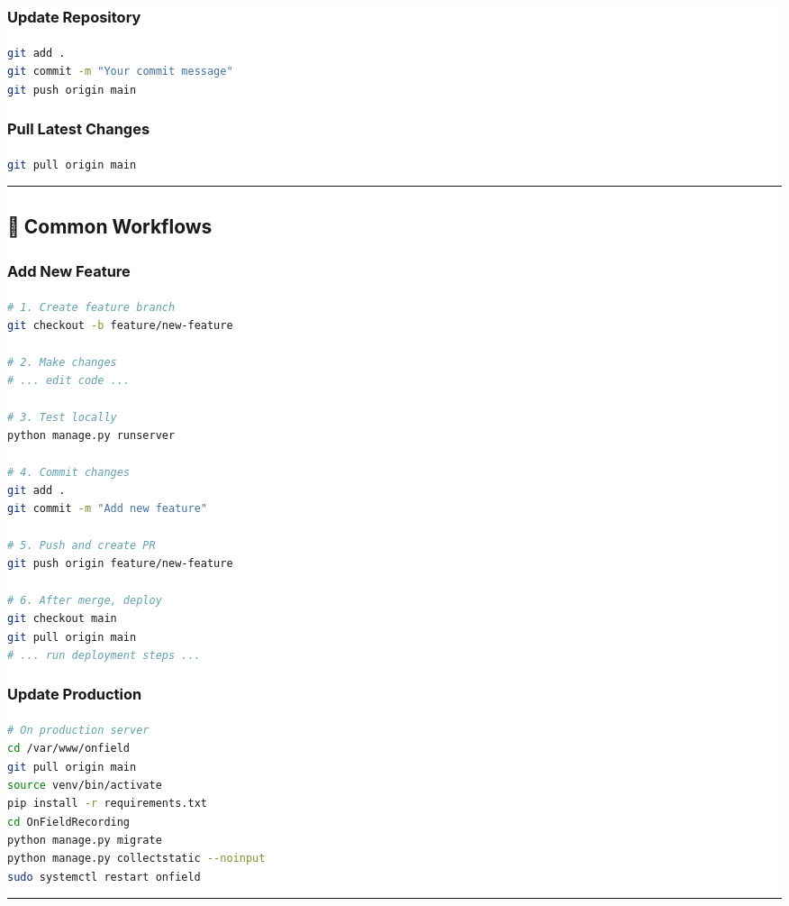 ### Update Repository
```bash
git add .
git commit -m "Your commit message"
git push origin main
```

### Pull Latest Changes
```bash
git pull origin main
```

---

## 📱 Common Workflows

### Add New Feature
```bash
# 1. Create feature branch
git checkout -b feature/new-feature

# 2. Make changes
# ... edit code ...

# 3. Test locally
python manage.py runserver

# 4. Commit changes
git add .
git commit -m "Add new feature"

# 5. Push and create PR
git push origin feature/new-feature

# 6. After merge, deploy
git checkout main
git pull origin main
# ... run deployment steps ...
```

### Update Production
```bash
# On production server
cd /var/www/onfield
git pull origin main
source venv/bin/activate
pip install -r requirements.txt
cd OnFieldRecording
python manage.py migrate
python manage.py collectstatic --noinput
sudo systemctl restart onfield
```

---